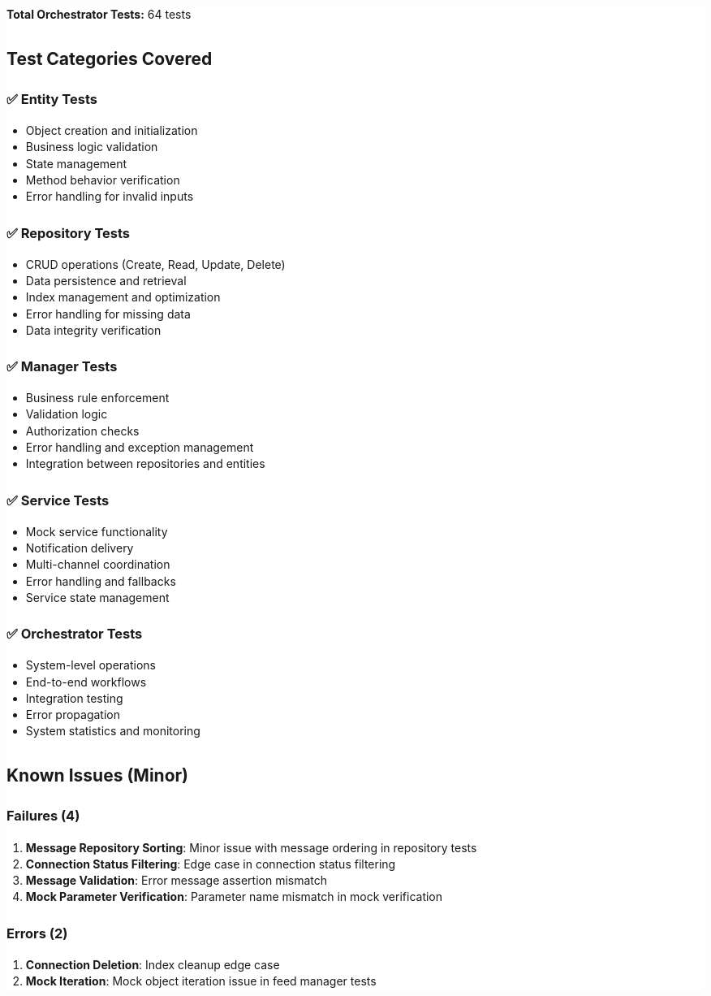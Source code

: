 **Total Orchestrator Tests:** 64 tests

## Test Categories Covered

### ✅ **Entity Tests**
- Object creation and initialization
- Business logic validation
- State management
- Method behavior verification
- Error handling for invalid inputs

### ✅ **Repository Tests**
- CRUD operations (Create, Read, Update, Delete)
- Data persistence and retrieval
- Index management and optimization
- Error handling for missing data
- Data integrity verification

### ✅ **Manager Tests**
- Business rule enforcement
- Validation logic
- Authorization checks
- Error handling and exception management
- Integration between repositories and entities

### ✅ **Service Tests**
- Mock service functionality
- Notification delivery
- Multi-channel coordination
- Error handling and fallbacks
- Service state management

### ✅ **Orchestrator Tests**
- System-level operations
- End-to-end workflows
- Integration testing
- Error propagation
- System statistics and monitoring

## Known Issues (Minor)

### Failures (4)
1. **Message Repository Sorting**: Minor issue with message ordering in repository tests
2. **Connection Status Filtering**: Edge case in connection status filtering
3. **Message Validation**: Error message assertion mismatch
4. **Mock Parameter Verification**: Parameter name mismatch in mock verification

### Errors (2)
1. **Connection Deletion**: Index cleanup edge case
2. **Mock Iteration**: Mock object iteration issue in feed manager tests
